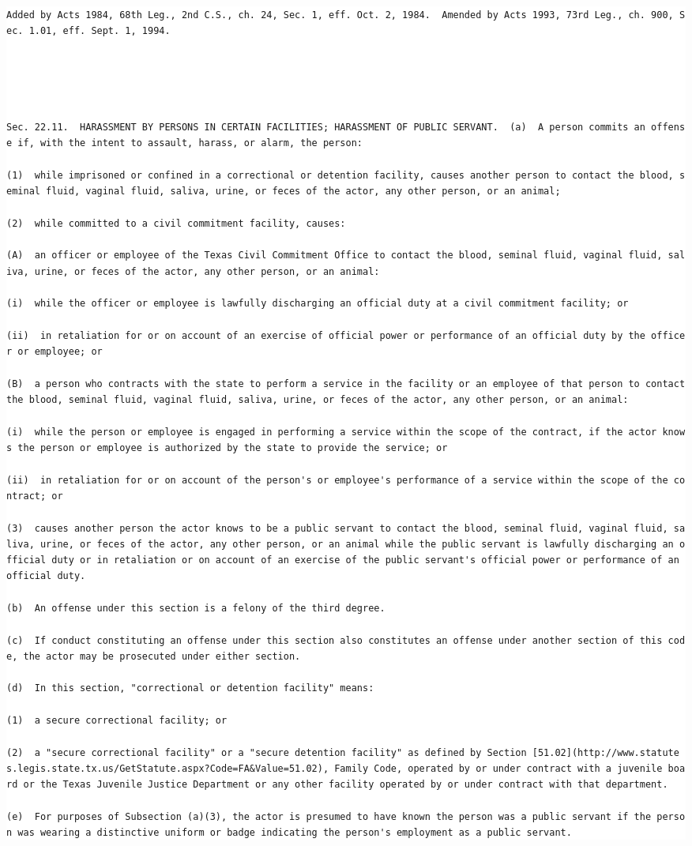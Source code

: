     
    
    
    Added by Acts 1984, 68th Leg., 2nd C.S., ch. 24, Sec. 1, eff. Oct. 2, 1984.  Amended by Acts 1993, 73rd Leg., ch. 900, Sec. 1.01, eff. Sept. 1, 1994.
    
    
    
    
    
    Sec. 22.11.  HARASSMENT BY PERSONS IN CERTAIN FACILITIES; HARASSMENT OF PUBLIC SERVANT.  (a)  A person commits an offense if, with the intent to assault, harass, or alarm, the person:
    
    (1)  while imprisoned or confined in a correctional or detention facility, causes another person to contact the blood, seminal fluid, vaginal fluid, saliva, urine, or feces of the actor, any other person, or an animal;
    
    (2)  while committed to a civil commitment facility, causes:
    
    (A)  an officer or employee of the Texas Civil Commitment Office to contact the blood, seminal fluid, vaginal fluid, saliva, urine, or feces of the actor, any other person, or an animal:
    
    (i)  while the officer or employee is lawfully discharging an official duty at a civil commitment facility; or
    
    (ii)  in retaliation for or on account of an exercise of official power or performance of an official duty by the officer or employee; or
    
    (B)  a person who contracts with the state to perform a service in the facility or an employee of that person to contact the blood, seminal fluid, vaginal fluid, saliva, urine, or feces of the actor, any other person, or an animal:
    
    (i)  while the person or employee is engaged in performing a service within the scope of the contract, if the actor knows the person or employee is authorized by the state to provide the service; or
    
    (ii)  in retaliation for or on account of the person's or employee's performance of a service within the scope of the contract; or
    
    (3)  causes another person the actor knows to be a public servant to contact the blood, seminal fluid, vaginal fluid, saliva, urine, or feces of the actor, any other person, or an animal while the public servant is lawfully discharging an official duty or in retaliation or on account of an exercise of the public servant's official power or performance of an official duty.
    
    (b)  An offense under this section is a felony of the third degree.
    
    (c)  If conduct constituting an offense under this section also constitutes an offense under another section of this code, the actor may be prosecuted under either section.
    
    (d)  In this section, "correctional or detention facility" means:
    
    (1)  a secure correctional facility; or
    
    (2)  a "secure correctional facility" or a "secure detention facility" as defined by Section [51.02](http://www.statutes.legis.state.tx.us/GetStatute.aspx?Code=FA&Value=51.02), Family Code, operated by or under contract with a juvenile board or the Texas Juvenile Justice Department or any other facility operated by or under contract with that department.
    
    (e)  For purposes of Subsection (a)(3), the actor is presumed to have known the person was a public servant if the person was wearing a distinctive uniform or badge indicating the person's employment as a public servant.
    
    